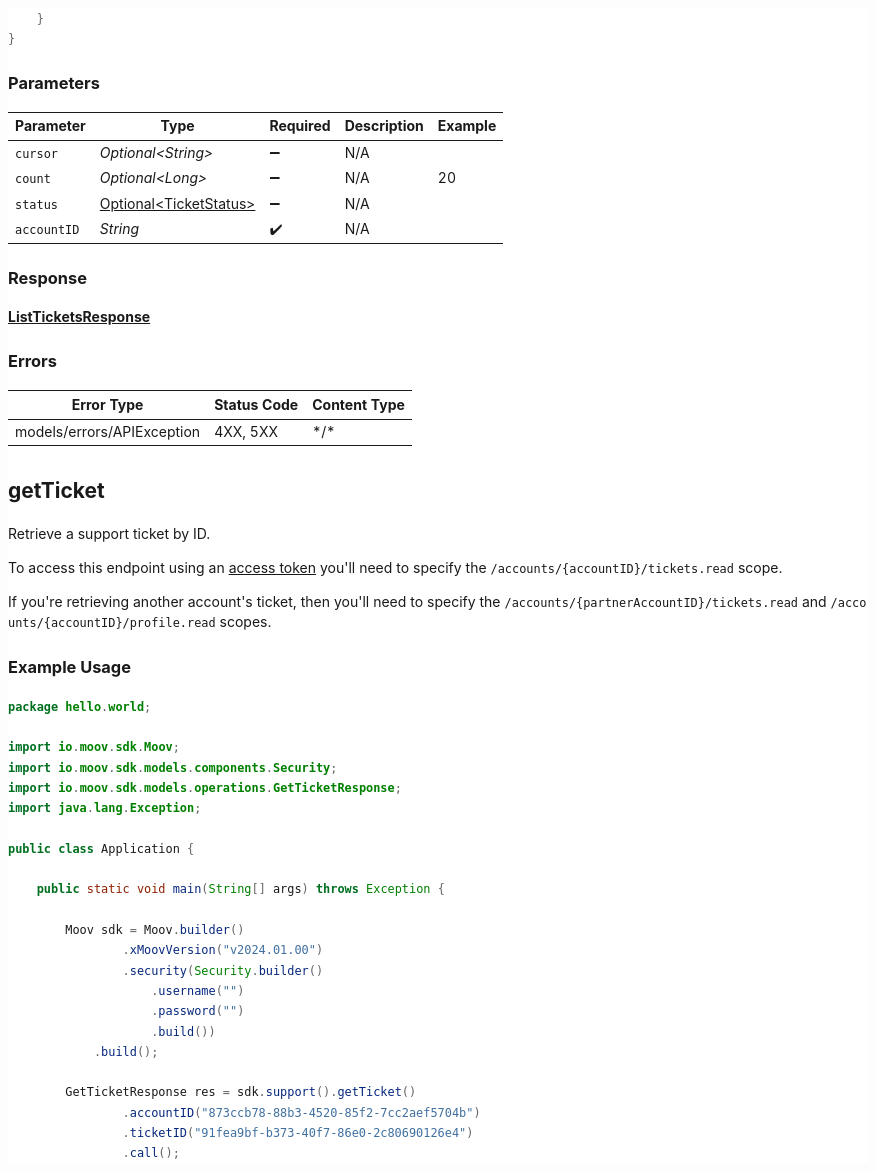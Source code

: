 ```java
    }
}
```

### Parameters

| Parameter                                                          | Type                                                               | Required                                                           | Description                                                        | Example                                                            |
| ------------------------------------------------------------------ | ------------------------------------------------------------------ | ------------------------------------------------------------------ | ------------------------------------------------------------------ | ------------------------------------------------------------------ |
| `cursor`                                                           | *Optional\<String>*                                                | :heavy_minus_sign:                                                 | N/A                                                                |                                                                    |
| `count`                                                            | *Optional\<Long>*                                                  | :heavy_minus_sign:                                                 | N/A                                                                | 20                                                                 |
| `status`                                                           | [Optional\<TicketStatus>](../../models/components/TicketStatus.md) | :heavy_minus_sign:                                                 | N/A                                                                |                                                                    |
| `accountID`                                                        | *String*                                                           | :heavy_check_mark:                                                 | N/A                                                                |                                                                    |

### Response

**[ListTicketsResponse](../../models/operations/ListTicketsResponse.md)**

### Errors

| Error Type                 | Status Code                | Content Type               |
| -------------------------- | -------------------------- | -------------------------- |
| models/errors/APIException | 4XX, 5XX                   | \*/\*                      |

## getTicket

Retrieve a support ticket by ID.

To access this endpoint using an [access token](https://docs.moov.io/api/authentication/access-tokens/) 
you'll need to specify the `/accounts/{accountID}/tickets.read` scope.

If you're retrieving another account's ticket, then you'll need to
specify the `/accounts/{partnerAccountID}/tickets.read` and `/accounts/{accountID}/profile.read` scopes.

### Example Usage


```java
package hello.world;

import io.moov.sdk.Moov;
import io.moov.sdk.models.components.Security;
import io.moov.sdk.models.operations.GetTicketResponse;
import java.lang.Exception;

public class Application {

    public static void main(String[] args) throws Exception {

        Moov sdk = Moov.builder()
                .xMoovVersion("v2024.01.00")
                .security(Security.builder()
                    .username("")
                    .password("")
                    .build())
            .build();

        GetTicketResponse res = sdk.support().getTicket()
                .accountID("873ccb78-88b3-4520-85f2-7cc2aef5704b")
                .ticketID("91fea9bf-b373-40f7-86e0-2c80690126e4")
                .call();
```